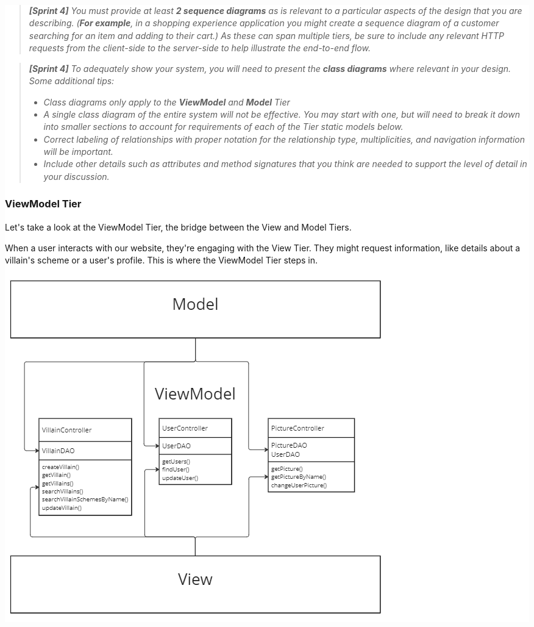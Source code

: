 
> _**[Sprint 4]** You must  provide at least **2 sequence diagrams** as is relevant to a particular aspects 
> of the design that you are describing.  (**For example**, in a shopping experience application you might create a 
> sequence diagram of a customer searching for an item and adding to their cart.)
> As these can span multiple tiers, be sure to include any relevant HTTP requests from the client-side to the server-side 
> to help illustrate the end-to-end flow._

> _**[Sprint 4]** To adequately show your system, you will need to present the **class diagrams** where relevant in your design. Some additional tips:_
 >* _Class diagrams only apply to the **ViewModel** and **Model** Tier_
>* _A single class diagram of the entire system will not be effective. You may start with one, but will need to break it down into smaller sections to account for requirements of each of the Tier static models below._
 >* _Correct labeling of relationships with proper notation for the relationship type, multiplicities, and navigation information will be important._
 >* _Include other details such as attributes and method signatures that you think are needed to support the level of detail in your discussion._

### ViewModel Tier
Let's take a look at the ViewModel Tier, the bridge between the View and Model Tiers.

When a user interacts with our website, they're engaging with the View Tier. They might request information, like details about a villain's scheme or a user's profile. This is where the ViewModel Tier steps in.

![Sprint 4 UML Class Diagram](ViewModel-Class-Diagram.png)
